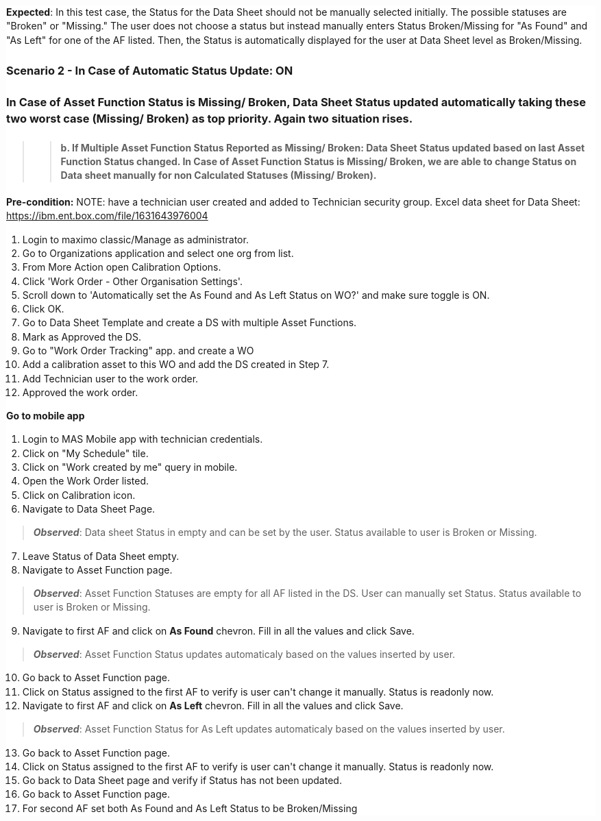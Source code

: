 
**Expected**: In this test case, the Status for the Data Sheet should not be manually selected initially. The possible statuses are "Broken" or "Missing." The user does not choose a status but instead manually enters Status Broken/Missing for "As Found" and "As Left" for one of the AF listed. Then, the Status is automatically displayed for the user at Data Sheet level as Broken/Missing. 
>
>
### Scenario 2 - In Case of Automatic Status Update: ON 
### In Case of Asset Function Status is Missing/ Broken, Data Sheet Status updated automatically taking these two worst case (Missing/ Broken) as top priority. Again two situation rises.
>
>> #### b. If __Multiple__ Asset Function Status Reported as Missing/ Broken: Data Sheet Status updated based on last Asset Function Status changed. In Case of Asset Function Status is Missing/ Broken, we are able to change Status on Data sheet manually for non Calculated Statuses (Missing/ Broken).

**Pre-condition:**
NOTE: have a technician user created and added to Technician security group. 
Excel data sheet for Data Sheet: https://ibm.ent.box.com/file/1631643976004

1. Login to maximo classic/Manage as administrator.
2. Go to Organizations application and select one org from list.
3. From More Action open Calibration Options.
4. Click 'Work Order - Other Organisation Settings'.
5. Scroll down to 'Automatically set the As Found and As Left Status on WO?' and make sure toggle is ON.
6. Click OK. 
7. Go to Data Sheet Template and create a DS with multiple Asset Functions. 
8. Mark as Approved the DS. 
9. Go to "Work Order Tracking" app. and create a WO
10. Add a calibration asset to this WO and add the DS created in Step 7.
11. Add Technician user to the work order. 
12. Approved the work order.

**Go to mobile app**


1. Login to MAS Mobile app with technician credentials.
2. Click on "My Schedule" tile.
3. Click on "Work created by me" query in mobile.
4. Open the Work Order listed.
5. Click on Calibration icon.
6. Navigate to Data Sheet Page.
> ***Observed***: Data sheet Status in empty and can be set by the user. Status available to user is Broken or Missing.
7. Leave Status of Data Sheet empty.
8. Navigate to Asset Function page.
> ***Observed***: Asset Function Statuses are empty for all AF listed in the DS. User can manually set Status. Status available to user is Broken or Missing.
9. Navigate to first AF and click on **As Found** chevron. Fill in all the values and click Save. 
> ***Observed***: Asset Function Status updates automaticaly based on the values inserted by user.
10. Go back to Asset Function page. 
11. Click on Status assigned to the first AF to verify is user can't change it manually. Status is readonly now.
12. Navigate to first AF and click on **As Left** chevron. Fill in all the values and click Save. 
> ***Observed***: Asset Function Status for As Left updates automaticaly based on the values inserted by user. 
13. Go back to Asset Function page. 
14. Click on Status assigned to the first AF to verify is user can't change it manually. Status is readonly now.
10. Go back to Data Sheet page and verify if Status has not been updated.
11. Go back to Asset Function page.
12. For second AF set both As Found and As Left Status to be Broken/Missing 